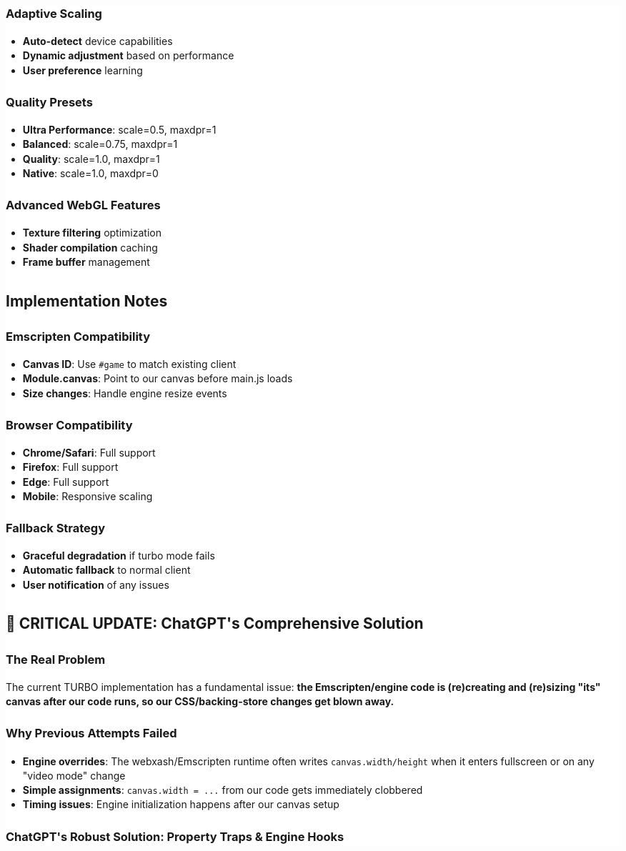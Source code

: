 ### Adaptive Scaling
- **Auto-detect** device capabilities
- **Dynamic adjustment** based on performance
- **User preference** learning

### Quality Presets
- **Ultra Performance**: scale=0.5, maxdpr=1
- **Balanced**: scale=0.75, maxdpr=1
- **Quality**: scale=1.0, maxdpr=1
- **Native**: scale=1.0, maxdpr=0

### Advanced WebGL Features
- **Texture filtering** optimization
- **Shader compilation** caching
- **Frame buffer** management

## Implementation Notes

### Emscripten Compatibility
- **Canvas ID**: Use `#game` to match existing client
- **Module.canvas**: Point to our canvas before main.js loads
- **Size changes**: Handle engine resize events

### Browser Compatibility
- **Chrome/Safari**: Full support
- **Firefox**: Full support  
- **Edge**: Full support
- **Mobile**: Responsive scaling

### Fallback Strategy
- **Graceful degradation** if turbo mode fails
- **Automatic fallback** to normal client
- **User notification** of any issues

## 🚀 CRITICAL UPDATE: ChatGPT's Comprehensive Solution

### The Real Problem
The current TURBO implementation has a fundamental issue: **the Emscripten/engine code is (re)creating and (re)sizing "its" canvas after our code runs, so our CSS/backing-store changes get blown away.**

### Why Previous Attempts Failed
- **Engine overrides**: The webxash/Emscripten runtime often writes `canvas.width/height` when it enters fullscreen or on any "video mode" change
- **Simple assignments**: `canvas.width = ...` from our code gets immediately clobbered
- **Timing issues**: Engine initialization happens after our canvas setup

### ChatGPT's Robust Solution: Property Traps & Engine Hooks
